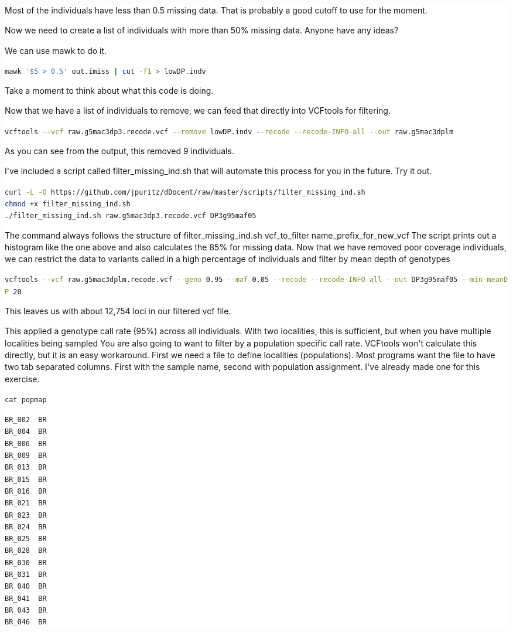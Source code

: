 Most of the individuals have less than 0.5 missing data.  That is probably a good cutoff to use for the moment.

Now we need to create a list of individuals with more than 50% missing data.  Anyone have any ideas?


We can use mawk to do it.
```bash
mawk '$5 > 0.5' out.imiss | cut -f1 > lowDP.indv
```
Take a moment to think about what this code is doing.

Now that we have a list of individuals to remove, we can feed that directly into VCFtools for filtering.
```bash
vcftools --vcf raw.g5mac3dp3.recode.vcf --remove lowDP.indv --recode --recode-INFO-all --out raw.g5mac3dplm
```
As you can see from the output, this removed 9 individuals.  

I've included a script called filter_missing_ind.sh that will automate this process for you in the future.  Try it out.
```bash
curl -L -O https://github.com/jpuritz/dDocent/raw/master/scripts/filter_missing_ind.sh
chmod +x filter_missing_ind.sh
./filter_missing_ind.sh raw.g5mac3dp3.recode.vcf DP3g95maf05
```
The command always follows the structure of filter_missing_ind.sh vcf_to_filter name_prefix_for_new_vcf
The script prints out a histogram like the one above and also calculates the 85% for missing data.
Now that we have removed poor coverage individuals, we can restrict the data to variants called in a high percentage of individuals and filter by mean depth of genotypes
```bash
vcftools --vcf raw.g5mac3dplm.recode.vcf --geno 0.95 --maf 0.05 --recode --recode-INFO-all --out DP3g95maf05 --min-meanDP 20
```
This leaves us with about 12,754 loci in our filtered vcf file.

This applied a genotype call rate (95%) across all individuals.  With two localities, this is sufficient, but when you have multiple localities being sampled
You are also going to want to filter by a population specific call rate.  VCFtools won't calculate this directly, but it is an easy workaround.
First we need a file to define localities (populations).  Most programs want the file to have two tab separated columns.  First with the sample name, second with population assignment.
I've already made one for this exercise.
```
cat popmap
```
```
BR_002	BR
BR_004	BR
BR_006	BR
BR_009	BR
BR_013	BR
BR_015	BR
BR_016	BR
BR_021	BR
BR_023	BR
BR_024	BR
BR_025	BR
BR_028	BR
BR_030	BR
BR_031	BR
BR_040	BR
BR_041	BR
BR_043	BR
BR_046	BR
```